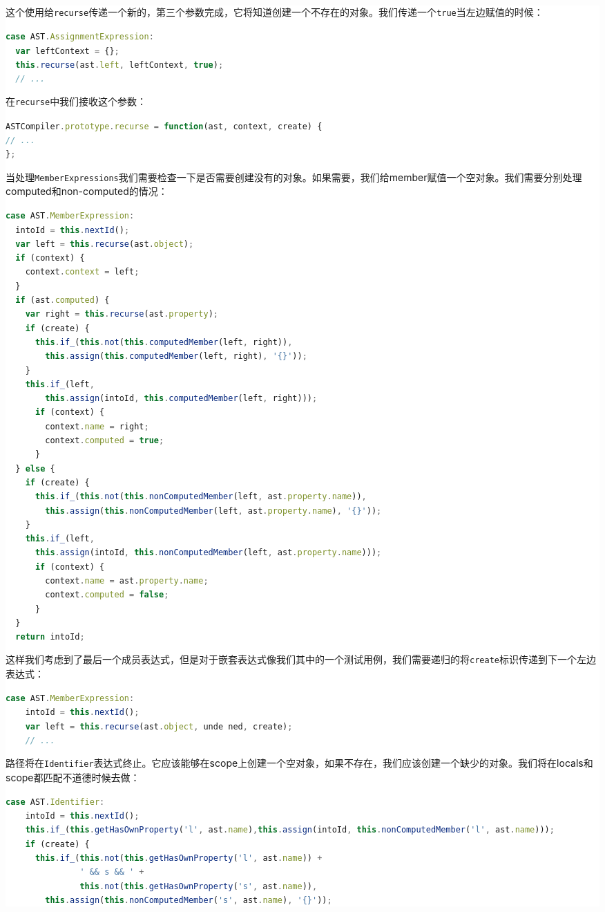 这个使用给`recurse`传递一个新的，第三个参数完成，它将知道创建一个不存在的对象。我们传递一个`true`当左边赋值的时候：
```js
case AST.AssignmentExpression:
  var leftContext = {};
  this.recurse(ast.left, leftContext, true);
  // ...
```
在`recurse`中我们接收这个参数：
```js
ASTCompiler.prototype.recurse = function(ast, context, create) {
// ...
};
```
当处理`MemberExpressions`我们需要检查一下是否需要创建没有的对象。如果需要，我们给member赋值一个空对象。我们需要分别处理computed和non-computed的情况：
```js
case AST.MemberExpression:
  intoId = this.nextId();
  var left = this.recurse(ast.object);
  if (context) {
    context.context = left;
  }
  if (ast.computed) {
    var right = this.recurse(ast.property);
    if (create) {
      this.if_(this.not(this.computedMember(left, right)),
        this.assign(this.computedMember(left, right), '{}'));
    }
    this.if_(left,
        this.assign(intoId, this.computedMember(left, right)));
      if (context) {
        context.name = right;
        context.computed = true;
      }
  } else {
    if (create) {
      this.if_(this.not(this.nonComputedMember(left, ast.property.name)),
        this.assign(this.nonComputedMember(left, ast.property.name), '{}'));
    }
    this.if_(left,
      this.assign(intoId, this.nonComputedMember(left, ast.property.name)));
      if (context) {
        context.name = ast.property.name;
        context.computed = false;
      }
  }
  return intoId;
```
这样我们考虑到了最后一个成员表达式，但是对于嵌套表达式像我们其中的一个测试用例，我们需要递归的将`create`标识传递到下一个左边表达式：
```js
case AST.MemberExpression:
    intoId = this.nextId();
    var left = this.recurse(ast.object, unde ned, create);
    // ...
```
路径将在`Identifier`表达式终止。它应该能够在scope上创建一个空对象，如果不存在，我们应该创建一个缺少的对象。我们将在locals和scope都匹配不道德时候去做：
```js
case AST.Identifier:
    intoId = this.nextId();
    this.if_(this.getHasOwnProperty('l', ast.name),this.assign(intoId, this.nonComputedMember('l', ast.name)));
    if (create) {
      this.if_(this.not(this.getHasOwnProperty('l', ast.name)) +
               ' && s && ' +
               this.not(this.getHasOwnProperty('s', ast.name)),
        this.assign(this.nonComputedMember('s', ast.name), '{}'));
```
